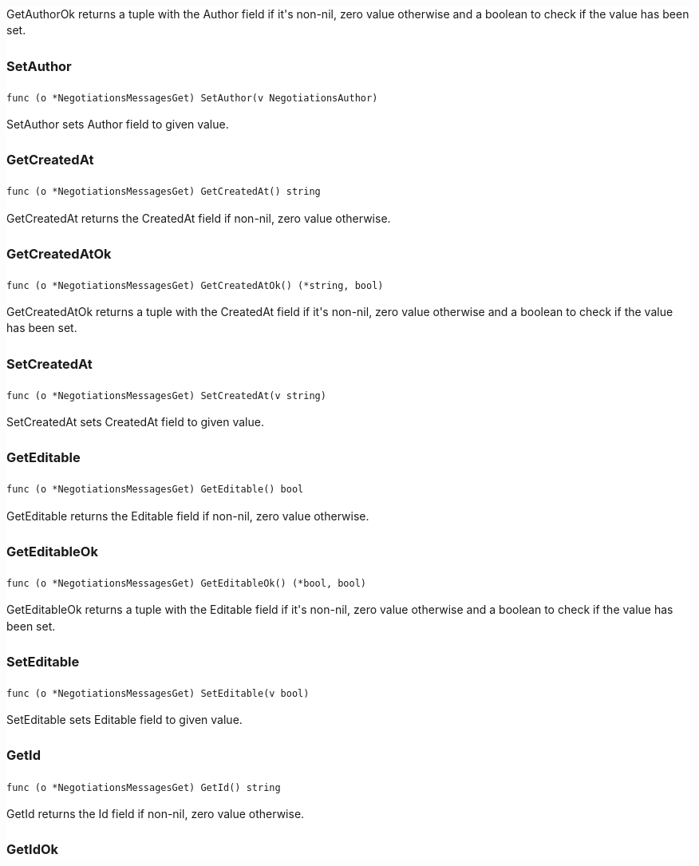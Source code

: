 GetAuthorOk returns a tuple with the Author field if it's non-nil, zero value otherwise
and a boolean to check if the value has been set.

### SetAuthor

`func (o *NegotiationsMessagesGet) SetAuthor(v NegotiationsAuthor)`

SetAuthor sets Author field to given value.


### GetCreatedAt

`func (o *NegotiationsMessagesGet) GetCreatedAt() string`

GetCreatedAt returns the CreatedAt field if non-nil, zero value otherwise.

### GetCreatedAtOk

`func (o *NegotiationsMessagesGet) GetCreatedAtOk() (*string, bool)`

GetCreatedAtOk returns a tuple with the CreatedAt field if it's non-nil, zero value otherwise
and a boolean to check if the value has been set.

### SetCreatedAt

`func (o *NegotiationsMessagesGet) SetCreatedAt(v string)`

SetCreatedAt sets CreatedAt field to given value.


### GetEditable

`func (o *NegotiationsMessagesGet) GetEditable() bool`

GetEditable returns the Editable field if non-nil, zero value otherwise.

### GetEditableOk

`func (o *NegotiationsMessagesGet) GetEditableOk() (*bool, bool)`

GetEditableOk returns a tuple with the Editable field if it's non-nil, zero value otherwise
and a boolean to check if the value has been set.

### SetEditable

`func (o *NegotiationsMessagesGet) SetEditable(v bool)`

SetEditable sets Editable field to given value.


### GetId

`func (o *NegotiationsMessagesGet) GetId() string`

GetId returns the Id field if non-nil, zero value otherwise.

### GetIdOk
